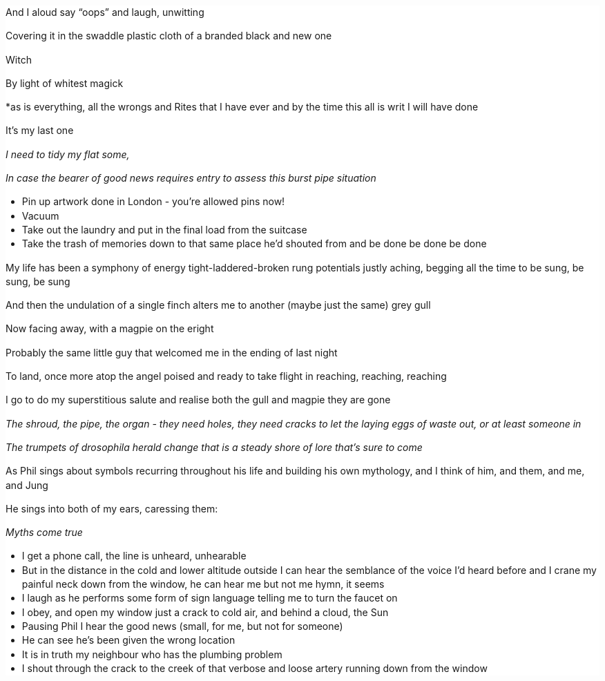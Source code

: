 And I aloud say “oops” and laugh, unwitting 

Covering it in the swaddle plastic cloth of a branded black and new one 

Witch

By light of whitest magick 

*as is everything, all the wrongs and Rites that I have ever and by the time this all is writ I will have done 

It’s my last one 

  

_I need to tidy my flat some,_ 

_In case the bearer of good news requires entry to assess this burst pipe situation_

- Pin up artwork done in London - you’re allowed pins now!
- Vacuum 
- Take out the laundry and put in the final load from the suitcase 
- Take the trash of memories down to that same place he’d shouted from and be done be done be done

  

My life has been a symphony of energy tight-laddered-broken rung potentials justly aching, begging all the time to be sung, be sung, be sung 

  

And then the undulation of a single finch alters me to another (maybe just the same) grey gull 

Now facing away, with a magpie on the eright 

Probably the same little guy that welcomed me in the ending of last night 

To land, once more atop the angel poised and ready to take flight in reaching, reaching, reaching

I go to do my superstitious salute and realise both the gull and magpie they are gone 

  

_The shroud, the pipe, the organ - they need holes, they need cracks to let the laying eggs of waste out, or at least someone in_ 

_The trumpets of drosophila herald change that is a steady shore of lore that’s sure to come_ 

  

As Phil sings about symbols recurring throughout his life and building his own mythology, and I think of him, and them, and me, and Jung 

He sings into both of my ears, caressing them:

_Myths come true_ 

  

  

- I get a phone call, the line is unheard, unhearable 
- But in the distance in the cold and lower altitude outside I can hear the semblance of the voice I’d heard before and I crane my painful neck down from the window, he can hear me but not me hymn, it seems 
- I laugh as he performs some form of sign language telling me to turn the faucet on 
- I obey, and open my window just a crack to cold air, and behind a cloud, the Sun 
- Pausing Phil I hear the good news (small, for me, but not for someone) 
- He can see he’s been given the wrong location 
- It is in truth my neighbour who has the plumbing problem 
- I shout through the crack to the creek of that verbose and loose artery running down from the window 
